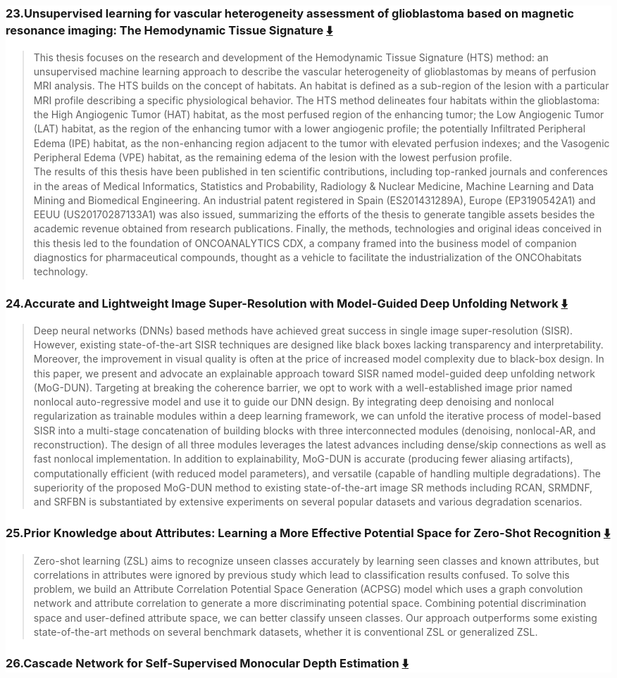 ### 23.Unsupervised learning for vascular heterogeneity assessment of glioblastoma based on magnetic resonance imaging: The Hemodynamic Tissue Signature  [ :arrow_down: ](https://arxiv.org/pdf/2009.06288.pdf)
>  This thesis focuses on the research and development of the Hemodynamic Tissue Signature (HTS) method: an unsupervised machine learning approach to describe the vascular heterogeneity of glioblastomas by means of perfusion MRI analysis. The HTS builds on the concept of habitats. An habitat is defined as a sub-region of the lesion with a particular MRI profile describing a specific physiological behavior. The HTS method delineates four habitats within the glioblastoma: the High Angiogenic Tumor (HAT) habitat, as the most perfused region of the enhancing tumor; the Low Angiogenic Tumor (LAT) habitat, as the region of the enhancing tumor with a lower angiogenic profile; the potentially Infiltrated Peripheral Edema (IPE) habitat, as the non-enhancing region adjacent to the tumor with elevated perfusion indexes; and the Vasogenic Peripheral Edema (VPE) habitat, as the remaining edema of the lesion with the lowest perfusion profile. <br>The results of this thesis have been published in ten scientific contributions, including top-ranked journals and conferences in the areas of Medical Informatics, Statistics and Probability, Radiology &amp; Nuclear Medicine, Machine Learning and Data Mining and Biomedical Engineering. An industrial patent registered in Spain (ES201431289A), Europe (EP3190542A1) and EEUU (US20170287133A1) was also issued, summarizing the efforts of the thesis to generate tangible assets besides the academic revenue obtained from research publications. Finally, the methods, technologies and original ideas conceived in this thesis led to the foundation of ONCOANALYTICS CDX, a company framed into the business model of companion diagnostics for pharmaceutical compounds, thought as a vehicle to facilitate the industrialization of the ONCOhabitats technology.      
### 24.Accurate and Lightweight Image Super-Resolution with Model-Guided Deep Unfolding Network  [ :arrow_down: ](https://arxiv.org/pdf/2009.06254.pdf)
>  Deep neural networks (DNNs) based methods have achieved great success in single image super-resolution (SISR). However, existing state-of-the-art SISR techniques are designed like black boxes lacking transparency and interpretability. Moreover, the improvement in visual quality is often at the price of increased model complexity due to black-box design. In this paper, we present and advocate an explainable approach toward SISR named model-guided deep unfolding network (MoG-DUN). Targeting at breaking the coherence barrier, we opt to work with a well-established image prior named nonlocal auto-regressive model and use it to guide our DNN design. By integrating deep denoising and nonlocal regularization as trainable modules within a deep learning framework, we can unfold the iterative process of model-based SISR into a multi-stage concatenation of building blocks with three interconnected modules (denoising, nonlocal-AR, and reconstruction). The design of all three modules leverages the latest advances including dense/skip connections as well as fast nonlocal implementation. In addition to explainability, MoG-DUN is accurate (producing fewer aliasing artifacts), computationally efficient (with reduced model parameters), and versatile (capable of handling multiple degradations). The superiority of the proposed MoG-DUN method to existing state-of-the-art image SR methods including RCAN, SRMDNF, and SRFBN is substantiated by extensive experiments on several popular datasets and various degradation scenarios.      
### 25.Prior Knowledge about Attributes: Learning a More Effective Potential Space for Zero-Shot Recognition  [ :arrow_down: ](https://arxiv.org/pdf/2009.06226.pdf)
>  Zero-shot learning (ZSL) aims to recognize unseen classes accurately by learning seen classes and known attributes, but correlations in attributes were ignored by previous study which lead to classification results confused. To solve this problem, we build an Attribute Correlation Potential Space Generation (ACPSG) model which uses a graph convolution network and attribute correlation to generate a more discriminating potential space. Combining potential discrimination space and user-defined attribute space, we can better classify unseen classes. Our approach outperforms some existing state-of-the-art methods on several benchmark datasets, whether it is conventional ZSL or generalized ZSL.      
### 26.Cascade Network for Self-Supervised Monocular Depth Estimation  [ :arrow_down: ](https://arxiv.org/pdf/2009.06223.pdf)